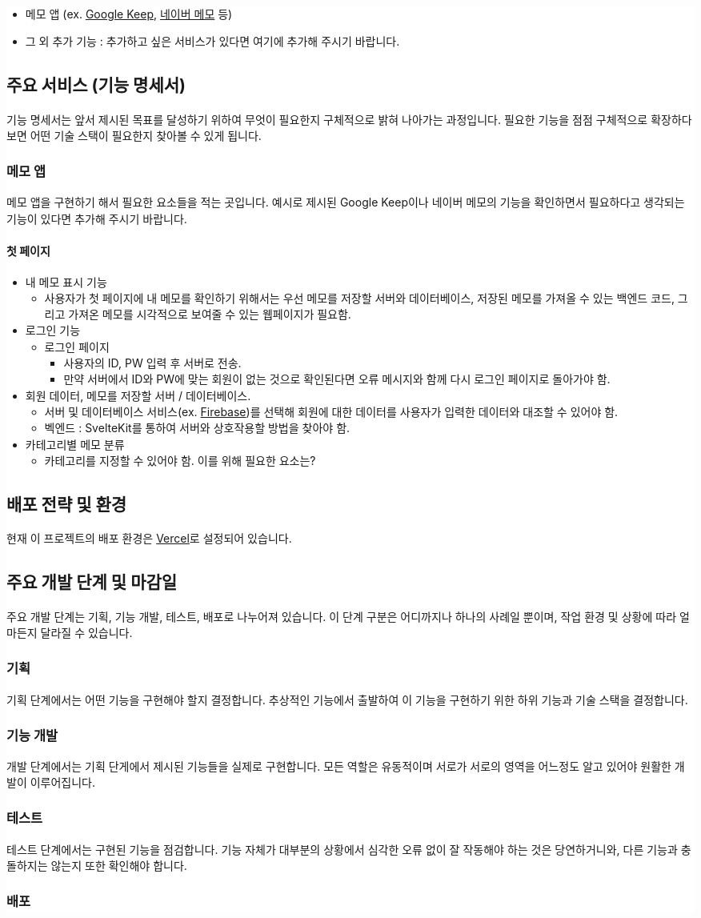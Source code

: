 + 메모 앱 (ex. [Google Keep](https://keep.google.com/#home), [네이버 메모](https://memo.naver.com/main) 등)

+ 그 외 추가 기능 : 추가하고 싶은 서비스가 있다면 여기에 추가해 주시기 바랍니다.

## 주요 서비스 (기능 명세서)

기능 명세서는 앞서 제시된 목표를 달성하기 위하여 무엇이 필요한지 구체적으로 밝혀 나아가는 과정입니다. 필요한 기능을 점점 구체적으로 확장하다 보면 어떤 기술 스택이 필요한지 찾아볼 수 있게 됩니다.

### 메모 앱

메모 앱을 구현하기 해서 필요한 요소들을 적는 곳입니다. 예시로 제시된 Google Keep이나 네이버 메모의 기능을 확인하면서 필요하다고 생각되는 기능이 있다면 추가해 주시기 바랍니다.

#### 첫 페이지

+ 내 메모 표시 기능
  + 사용자가 첫 페이지에 내 메모를 확인하기 위해서는 우선 메모를 저장할 서버와 데이터베이스, 저장된 메모를 가져올 수 있는 백엔드 코드, 그리고 가져온 메모를 시각적으로 보여줄 수 있는 웹페이지가 필요함.
+ 로그인 기능
  + 로그인 페이지
    + 사용자의 ID, PW 입력 후 서버로 전송.
    + 만약 서버에서 ID와 PW에 맞는 회원이 없는 것으로 확인된다면 오류 메시지와 함께 다시 로그인 페이지로 돌아가야 함.
+ 회원 데이터, 메모를 저장할 서버 / 데이터베이스.
  + 서버 및 데이터베이스 서비스(ex. [Firebase](https://firebase.google.com/?hl=ko))를 선택해 회원에 대한 데이터를 사용자가 입력한 데이터와 대조할 수 있어야 함.
  + 벡엔드 : SvelteKit를 통하여 서버와 상호작용할 방법을 찾아야 함.
+ 카테고리별 메모 분류
  + 카테고리를 지정할 수 있어야 함. 이를 위해 필요한 요소는?

## 배포 전략 및 환경

현재 이 프로젝트의 배포 환경은 [Vercel](https://vercel.com/home)로 설정되어 있습니다.

## 주요 개발 단계 및 마감일

주요 개발 단계는 기획, 기능 개발, 테스트, 배포로 나누어져 있습니다. 이 단계 구분은 어디까지나 하나의 사례일 뿐이며, 작업 환경 및 상황에 따라 얼마든지 달라질 수 있습니다.

### 기획

기획 단계에서는 어떤 기능을 구현해야 할지 결정합니다. 추상적인 기능에서 출발하여 이 기능을 구현하기 위한 하위 기능과 기술 스택을 결정합니다.

### 기능 개발

개발 단계에서는 기획 단게에서 제시된 기능들을 실제로 구현합니다. 모든 역할은 유동적이며 서로가 서로의 영역을 어느정도 알고 있어야 원활한 개발이 이루어집니다.

### 테스트

테스트 단계에서는 구현된 기능을 점검합니다. 기능 자체가 대부분의 상황에서 심각한 오류 없이 잘 작동해야 하는 것은 당연하거니와, 다른 기능과 충돌하지는 않는지 또한 확인해야 합니다.

### 배포

